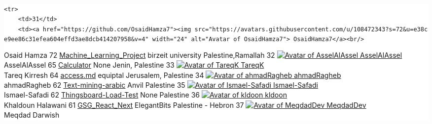 	<tr>
		<td>31</td>
		<td><a href="https://github.com/OsaidHamza7"><img src="https://avatars.githubusercontent.com/u/108472343?s=72&u=e38ce9ee86c31efea604effd3ae8dcb414207958&v=4" width="24" alt="Avatar of OsaidHamza7"> OsaidHamza7</a><br/>
Osaid Hamza</td>
		<td>72</td>
		<td><a href="https://github.com/YazeedHamdan1201133/Machine_Learning_Project">Machine_Learning_Project</a></td>
		<td>birzeit university</td>
		<td>Palestine,Ramallah</td>
	</tr>
	<tr>
		<td>32</td>
		<td><a href="https://github.com/AsselAlAssel"><img src="https://avatars.githubusercontent.com/u/77459566?s=72&u=18bd3a56ac7035d0740661f1006d5df5f7ca6df8&v=4" width="24" alt="Avatar of AsselAlAssel"> AsselAlAssel</a><br/>
AsselAlAssel</td>
		<td>65</td>
		<td><a href="https://github.com/AsselAlAssel/Calculator">Calculator</a></td>
		<td>None</td>
		<td>Jenin, Palestine</td>
	</tr>
	<tr>
		<td>33</td>
		<td><a href="https://github.com/TareqK"><img src="https://avatars.githubusercontent.com/u/18736962?s=72&u=45f5c0c00ce96136499c32fb941e0224dc72293e&v=4" width="24" alt="Avatar of TareqK"> TareqK</a><br/>
Tareq Kirresh</td>
		<td>64</td>
		<td><a href="https://github.com/openmymed/access.md">access.md</a></td>
		<td>equiptal</td>
		<td>Jerusalem, Palestine</td>
	</tr>
	<tr>
		<td>34</td>
		<td><a href="https://github.com/ahmadRagheb"><img src="https://avatars.githubusercontent.com/u/23044675?s=72&u=26274c3a563668ec9fabf3aa7b3da7d80eab0385&v=4" width="24" alt="Avatar of ahmadRagheb"> ahmadRagheb</a><br/>
ahmadRagheb</td>
		<td>62</td>
		<td><a href="https://github.com/ahmadRagheb/Text-mining-arabic">Text-mining-arabic</a></td>
		<td>Anvil</td>
		<td>Palestine</td>
	</tr>
	<tr>
		<td>35</td>
		<td><a href="https://github.com/Ismael-Safadi"><img src="https://avatars.githubusercontent.com/u/31775833?s=72&u=3a4f1685b40eada7ce9137ad38207e7e3bebd4cb&v=4" width="24" alt="Avatar of Ismael-Safadi"> Ismael-Safadi</a><br/>
Ismael-Safadi</td>
		<td>62</td>
		<td><a href="https://github.com/wasslz/Thingsboard-Load-Test">Thingsboard-Load-Test</a></td>
		<td>None</td>
		<td>Palestine</td>
	</tr>
	<tr>
		<td>36</td>
		<td><a href="https://github.com/kldoon"><img src="https://avatars.githubusercontent.com/u/10295668?s=72&u=1bb2806fea1a3b66e9bad386eab48322821fa7d1&v=4" width="24" alt="Avatar of kldoon"> kldoon</a><br/>
Khaldoun Halawani</td>
		<td>61</td>
		<td><a href="https://github.com/kldoon/GSG_React_Next">GSG_React_Next</a></td>
		<td>ElegantBits</td>
		<td>Palestine - Hebron</td>
	</tr>
	<tr>
		<td>37</td>
		<td><a href="https://github.com/MeqdadDev"><img src="https://avatars.githubusercontent.com/u/28983415?s=72&u=d6eba1b37219d789f70ccf5fd0fa6cefdaa637dc&v=4" width="24" alt="Avatar of MeqdadDev"> MeqdadDev</a><br/>
Meqdad Darwish</td>